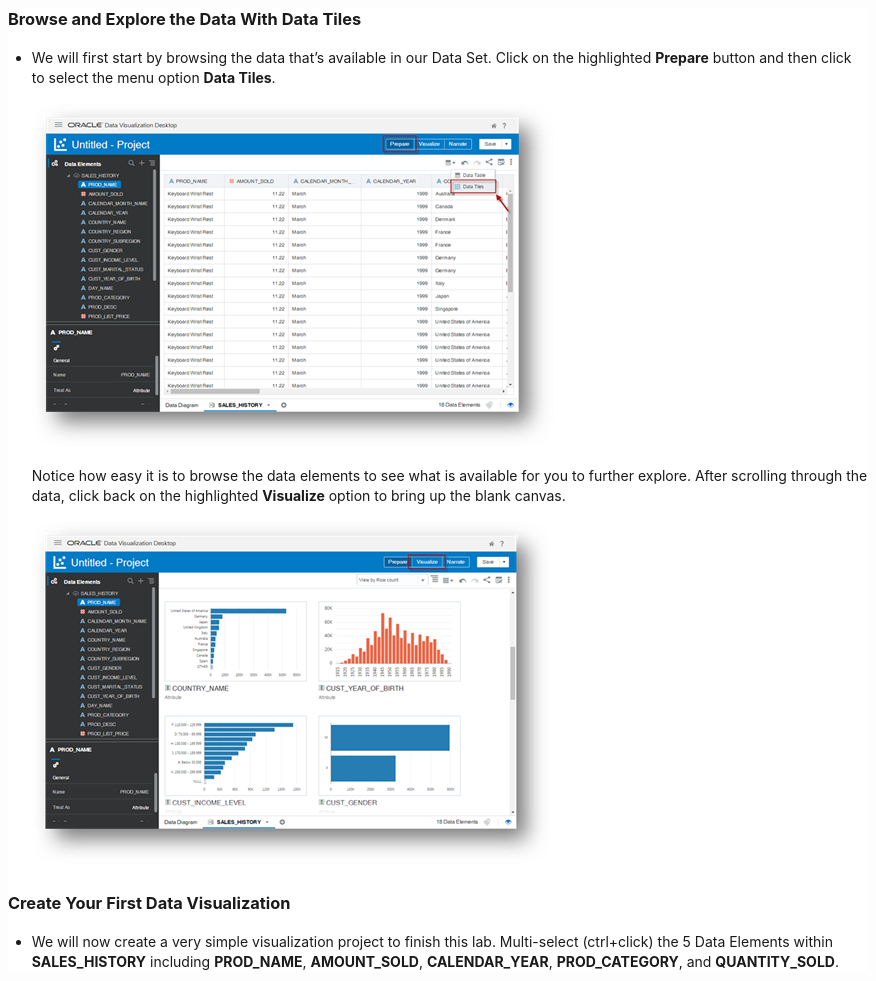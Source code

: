 ### Browse and Explore the Data With Data Tiles

- We will first start by browsing the data that’s available in our Data Set. Click on the highlighted __Prepare__ button and then click to select the menu option __Data Tiles__.  

   ![](./images/900/image047.png)
   
   Notice how easy it is to browse the data elements to see what is available for you to further explore.  After scrolling through the data, click back on the highlighted __Visualize__ option to bring up the blank canvas.  

   ![](./images/900/image049.png)
   
### Create Your First Data Visualization

- We will now create a very simple visualization project to finish this lab.  Multi-select (ctrl+click) the 5 Data Elements within __SALES_HISTORY__ including __PROD_NAME__, __AMOUNT_SOLD__, __CALENDAR_YEAR__, __PROD_CATEGORY__, and __QUANTITY_SOLD__.  
